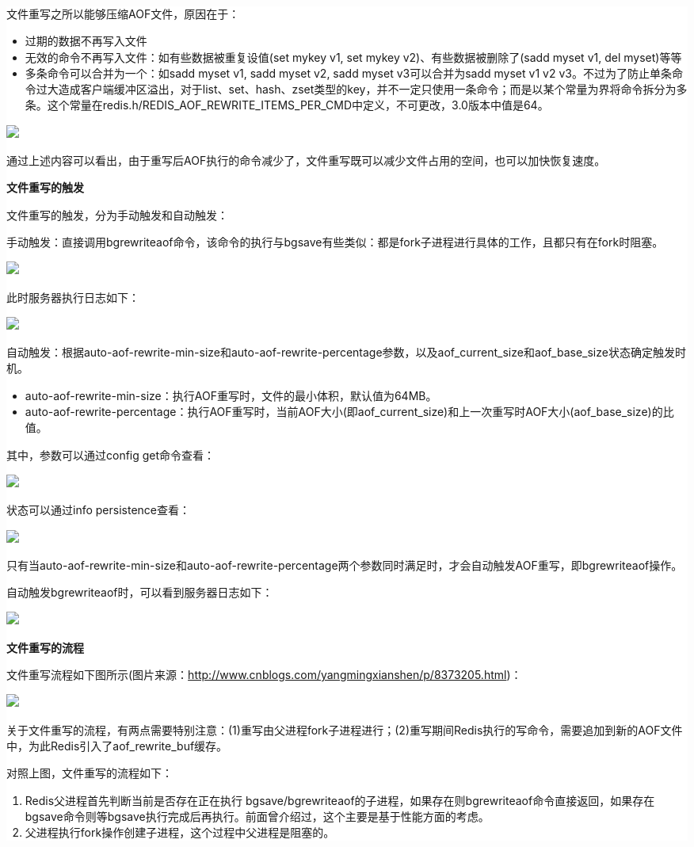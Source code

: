 文件重写之所以能够压缩AOF文件，原因在于：

* 过期的数据不再写入文件
* 无效的命令不再写入文件：如有些数据被重复设值(set mykey v1, set mykey v2)、有些数据被删除了(sadd myset v1, del myset)等等
* 多条命令可以合并为一个：如sadd myset v1, sadd myset v2, sadd myset v3可以合并为sadd myset v1 v2 v3。不过为了防止单条命令过大造成客户端缓冲区溢出，对于list、set、hash、zset类型的key，并不一定只使用一条命令；而是以某个常量为界将命令拆分为多条。这个常量在redis.h/REDIS_AOF_REWRITE_ITEMS_PER_CMD中定义，不可更改，3.0版本中值是64。

![](https://p1-jj.byteimg.com/tos-cn-i-t2oaga2asx/gold-user-assets/2020/4/2/1713aad827092cbf~tplv-t2oaga2asx-zoom-in-crop-mark:4536:0:0:0.awebp)

通过上述内容可以看出，由于重写后AOF执行的命令减少了，文件重写既可以减少文件占用的空间，也可以加快恢复速度。

**文件重写的触发**

文件重写的触发，分为手动触发和自动触发：

手动触发：直接调用bgrewriteaof命令，该命令的执行与bgsave有些类似：都是fork子进程进行具体的工作，且都只有在fork时阻塞。

![](https://p1-jj.byteimg.com/tos-cn-i-t2oaga2asx/gold-user-assets/2020/4/2/1713aad8469e438c~tplv-t2oaga2asx-zoom-in-crop-mark:4536:0:0:0.awebp)

此时服务器执行日志如下：

![](https://p1-jj.byteimg.com/tos-cn-i-t2oaga2asx/gold-user-assets/2020/4/2/1713aad84725d1d5~tplv-t2oaga2asx-zoom-in-crop-mark:4536:0:0:0.awebp)

自动触发：根据auto-aof-rewrite-min-size和auto-aof-rewrite-percentage参数，以及aof_current_size和aof_base_size状态确定触发时机。

* auto-aof-rewrite-min-size：执行AOF重写时，文件的最小体积，默认值为64MB。
* auto-aof-rewrite-percentage：执行AOF重写时，当前AOF大小(即aof_current_size)和上一次重写时AOF大小(aof_base_size)的比值。

其中，参数可以通过config get命令查看：

![](https://p1-jj.byteimg.com/tos-cn-i-t2oaga2asx/gold-user-assets/2020/4/2/1713aad84b163764~tplv-t2oaga2asx-zoom-in-crop-mark:4536:0:0:0.awebp)

状态可以通过info persistence查看：

![](https://p1-jj.byteimg.com/tos-cn-i-t2oaga2asx/gold-user-assets/2020/4/2/1713aad85137c183~tplv-t2oaga2asx-zoom-in-crop-mark:4536:0:0:0.awebp)

只有当auto-aof-rewrite-min-size和auto-aof-rewrite-percentage两个参数同时满足时，才会自动触发AOF重写，即bgrewriteaof操作。

自动触发bgrewriteaof时，可以看到服务器日志如下：

![](https://p1-jj.byteimg.com/tos-cn-i-t2oaga2asx/gold-user-assets/2020/4/2/1713aad84ba17469~tplv-t2oaga2asx-zoom-in-crop-mark:4536:0:0:0.awebp)

**文件重写的流程**

文件重写流程如下图所示(图片来源：http://www.cnblogs.com/yangmingxianshen/p/8373205.html)：

![](https://p1-jj.byteimg.com/tos-cn-i-t2oaga2asx/gold-user-assets/2020/4/2/1713aad85d795ec7~tplv-t2oaga2asx-zoom-in-crop-mark:4536:0:0:0.awebp)

关于文件重写的流程，有两点需要特别注意：(1)重写由父进程fork子进程进行；(2)重写期间Redis执行的写命令，需要追加到新的AOF文件中，为此Redis引入了aof_rewrite_buf缓存。

对照上图，文件重写的流程如下：

1) Redis父进程首先判断当前是否存在正在执行 bgsave/bgrewriteaof的子进程，如果存在则bgrewriteaof命令直接返回，如果存在bgsave命令则等bgsave执行完成后再执行。前面曾介绍过，这个主要是基于性能方面的考虑。
2) 父进程执行fork操作创建子进程，这个过程中父进程是阻塞的。
